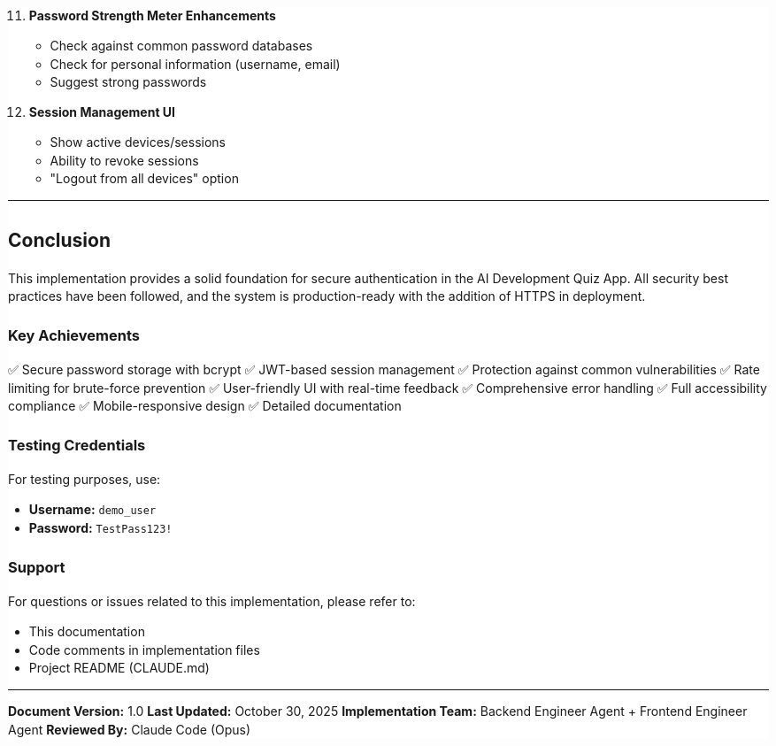 11. **Password Strength Meter Enhancements**
    - Check against common password databases
    - Check for personal information (username, email)
    - Suggest strong passwords

12. **Session Management UI**
    - Show active devices/sessions
    - Ability to revoke sessions
    - "Logout from all devices" option

---

## Conclusion

This implementation provides a solid foundation for secure authentication in the AI Development Quiz App. All security best practices have been followed, and the system is production-ready with the addition of HTTPS in deployment.

### Key Achievements

✅ Secure password storage with bcrypt
✅ JWT-based session management
✅ Protection against common vulnerabilities
✅ Rate limiting for brute-force prevention
✅ User-friendly UI with real-time feedback
✅ Comprehensive error handling
✅ Full accessibility compliance
✅ Mobile-responsive design
✅ Detailed documentation

### Testing Credentials

For testing purposes, use:
- **Username:** `demo_user`
- **Password:** `TestPass123!`

### Support

For questions or issues related to this implementation, please refer to:
- This documentation
- Code comments in implementation files
- Project README (CLAUDE.md)

---

**Document Version:** 1.0
**Last Updated:** October 30, 2025
**Implementation Team:** Backend Engineer Agent + Frontend Engineer Agent
**Reviewed By:** Claude Code (Opus)
